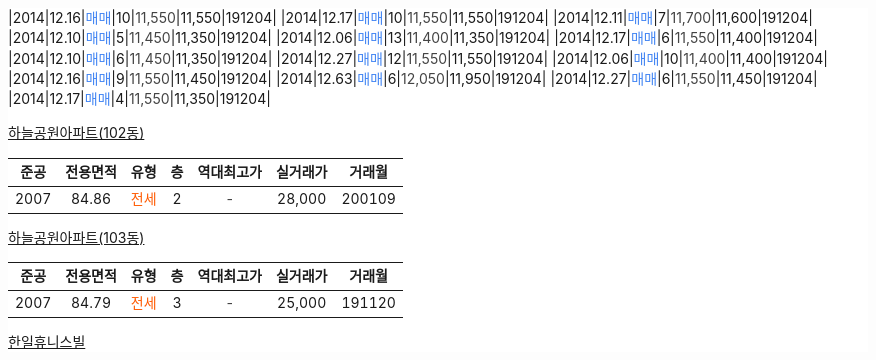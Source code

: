 |2014|12.16|<span style="color:#4285f3">매매</span>|10|<span style="color:#444444">11,550</span>|11,550|191204|
|2014|12.17|<span style="color:#4285f3">매매</span>|10|<span style="color:#444444">11,550</span>|11,550|191204|
|2014|12.11|<span style="color:#4285f3">매매</span>|7|<span style="color:#444444">11,700</span>|11,600|191204|
|2014|12.10|<span style="color:#4285f3">매매</span>|5|<span style="color:#444444">11,450</span>|11,350|191204|
|2014|12.06|<span style="color:#4285f3">매매</span>|13|<span style="color:#444444">11,400</span>|11,350|191204|
|2014|12.17|<span style="color:#4285f3">매매</span>|6|<span style="color:#444444">11,550</span>|11,400|191204|
|2014|12.10|<span style="color:#4285f3">매매</span>|6|<span style="color:#444444">11,450</span>|11,350|191204|
|2014|12.27|<span style="color:#4285f3">매매</span>|12|<span style="color:#444444">11,550</span>|11,550|191204|
|2014|12.06|<span style="color:#4285f3">매매</span>|10|<span style="color:#444444">11,400</span>|11,400|191204|
|2014|12.16|<span style="color:#4285f3">매매</span>|9|<span style="color:#444444">11,550</span>|11,450|191204|
|2014|12.63|<span style="color:#4285f3">매매</span>|6|<span style="color:#444444">12,050</span>|11,950|191204|
|2014|12.27|<span style="color:#4285f3">매매</span>|6|<span style="color:#444444">11,550</span>|11,450|191204|
|2014|12.17|<span style="color:#4285f3">매매</span>|4|<span style="color:#444444">11,550</span>|11,350|191204|


<script async src="//pagead2.googlesyndication.com/pagead/js/adsbygoogle.js"></script>

<ins class="adsbygoogle"
     style="display:block"
     data-ad-client="ca-pub-2446590836940007"
     data-ad-slot="1659523306"
     data-ad-format="auto"
     data-full-width-responsive="true"></ins>
<script>
(adsbygoogle = window.adsbygoogle || []).push({});
</script>


[하늘공원아파트(102동)](https://search.naver.com/search.naver?query=%EC%84%9C%EC%9A%B8%ED%8A%B9%EB%B3%84%EC%8B%9C+%EB%85%B8%EC%9B%90%EA%B5%AC+%EA%B3%B5%EB%A6%89%EB%8F%99+%ED%95%98%EB%8A%98%EA%B3%B5%EC%9B%90%EC%95%84%ED%8C%8C%ED%8A%B8%28102%EB%8F%99%29)

|준공|전용면적|유형|층|역대최고가|실거래가|거래월|
|:---:|:---:|:---:|:---:|:---:|:---:|:---:|
|2007|84.86|<span style="color:#ff5a00">전세</span>|2|<span style="color:#444444">-</span>|28,000|200109|

[하늘공원아파트(103동)](https://search.naver.com/search.naver?query=%EC%84%9C%EC%9A%B8%ED%8A%B9%EB%B3%84%EC%8B%9C+%EB%85%B8%EC%9B%90%EA%B5%AC+%EA%B3%B5%EB%A6%89%EB%8F%99+%ED%95%98%EB%8A%98%EA%B3%B5%EC%9B%90%EC%95%84%ED%8C%8C%ED%8A%B8%28103%EB%8F%99%29)

|준공|전용면적|유형|층|역대최고가|실거래가|거래월|
|:---:|:---:|:---:|:---:|:---:|:---:|:---:|
|2007|84.79|<span style="color:#ff5a00">전세</span>|3|<span style="color:#444444">-</span>|25,000|191120|

[한일휴니스빌](https://search.naver.com/search.naver?query=%EC%84%9C%EC%9A%B8%ED%8A%B9%EB%B3%84%EC%8B%9C+%EB%85%B8%EC%9B%90%EA%B5%AC+%EA%B3%B5%EB%A6%89%EB%8F%99+%ED%95%9C%EC%9D%BC%ED%9C%B4%EB%8B%88%EC%8A%A4%EB%B9%8C)
